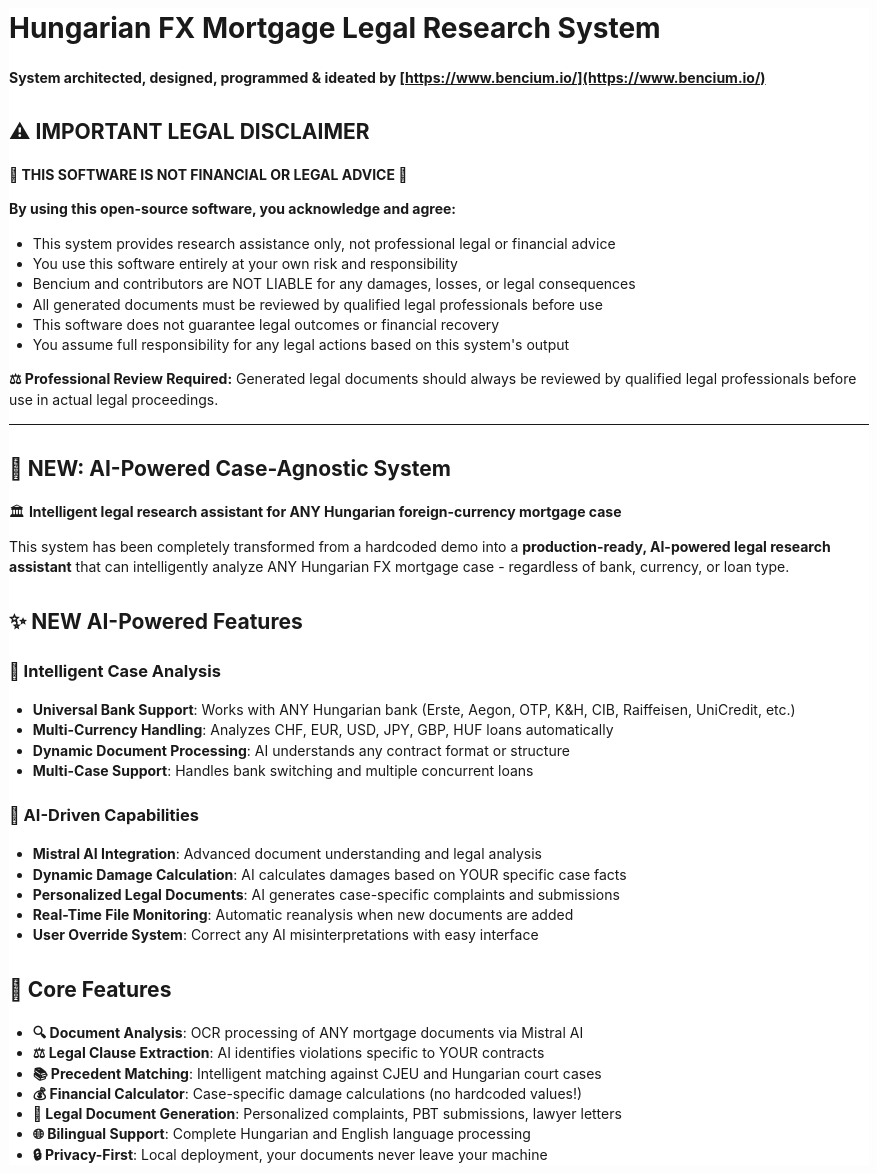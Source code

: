 # Hungarian FX Mortgage Legal Research System

**System architected, designed, programmed & ideated by [https://www.bencium.io/](https://www.bencium.io/)**

## ⚠️ **IMPORTANT LEGAL DISCLAIMER**

**🚨 THIS SOFTWARE IS NOT FINANCIAL OR LEGAL ADVICE 🚨**

**By using this open-source software, you acknowledge and agree:**
- This system provides research assistance only, not professional legal or financial advice
- You use this software entirely at your own risk and responsibility  
- Bencium and contributors are NOT LIABLE for any damages, losses, or legal consequences
- All generated documents must be reviewed by qualified legal professionals before use
- This software does not guarantee legal outcomes or financial recovery
- You assume full responsibility for any legal actions based on this system's output

**⚖️ Professional Review Required:** Generated legal documents should always be reviewed by qualified legal professionals before use in actual legal proceedings.

---

## 🤖 **NEW: AI-Powered Case-Agnostic System**

🏛️ **Intelligent legal research assistant for ANY Hungarian foreign-currency mortgage case**

This system has been completely transformed from a hardcoded demo into a **production-ready, AI-powered legal research assistant** that can intelligently analyze ANY Hungarian FX mortgage case - regardless of bank, currency, or loan type.

## ✨ NEW AI-Powered Features

### 🧠 Intelligent Case Analysis
- **Universal Bank Support**: Works with ANY Hungarian bank (Erste, Aegon, OTP, K&H, CIB, Raiffeisen, UniCredit, etc.)
- **Multi-Currency Handling**: Analyzes CHF, EUR, USD, JPY, GBP, HUF loans automatically
- **Dynamic Document Processing**: AI understands any contract format or structure
- **Multi-Case Support**: Handles bank switching and multiple concurrent loans

### 🤖 AI-Driven Capabilities
- **Mistral AI Integration**: Advanced document understanding and legal analysis
- **Dynamic Damage Calculation**: AI calculates damages based on YOUR specific case facts
- **Personalized Legal Documents**: AI generates case-specific complaints and submissions
- **Real-Time File Monitoring**: Automatic reanalysis when new documents are added
- **User Override System**: Correct any AI misinterpretations with easy interface

## 🎯 Core Features

- **🔍 Document Analysis**: OCR processing of ANY mortgage documents via Mistral AI
- **⚖️ Legal Clause Extraction**: AI identifies violations specific to YOUR contracts
- **📚 Precedent Matching**: Intelligent matching against CJEU and Hungarian court cases
- **💰 Financial Calculator**: Case-specific damage calculations (no hardcoded values!)
- **📄 Legal Document Generation**: Personalized complaints, PBT submissions, lawyer letters
- **🌐 Bilingual Support**: Complete Hungarian and English language processing
- **🔒 Privacy-First**: Local deployment, your documents never leave your machine
